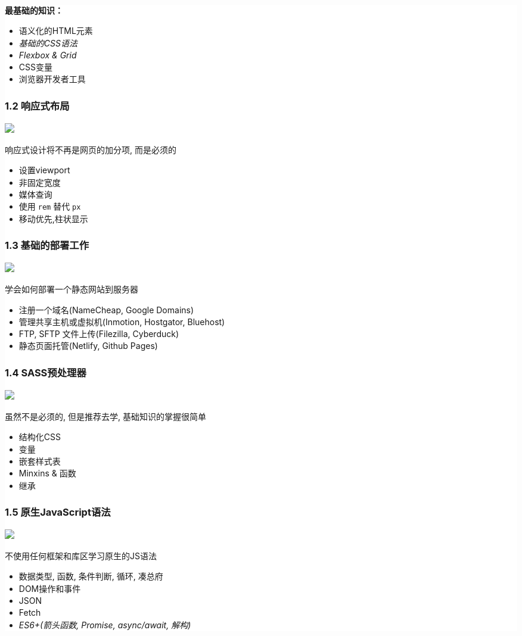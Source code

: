 **最基础的知识：**

- 语义化的HTML元素
- *基础的CSS语法*
- *Flexbox & Grid*
- CSS变量
- 浏览器开发者工具

### **1.2 响应式布局** 

![](https://mmbiz.qpic.cn/mmbiz_png/btsCOHx9LAMtHg6rerbtxWytGcarf9cJSssR3tyXVxnkdWKx5hyfhsib31I1xsAtTRlCkRgseDiaicwsFnf1aveuw/640?wx_fmt=png)

响应式设计将不再是网页的加分项, 而是必须的

- 设置viewport
- 非固定宽度
- 媒体查询
- 使用 `rem` 替代 `px`
- 移动优先,柱状显示



### **1.3 基础的部署工作** 

![](https://mmbiz.qpic.cn/mmbiz_png/btsCOHx9LAMtHg6rerbtxWytGcarf9cJt0ASvMjaIsmXPedDJanjDFNtzd4SMltibwXU6x6RNvm0j2YyWcvAQmg/640?wx_fmt=png)

学会如何部署一个静态网站到服务器

- 注册一个域名(NameCheap, Google Domains)
- 管理共享主机或虚拟机(Inmotion, Hostgator, Bluehost)
- FTP, SFTP 文件上传(Filezilla, Cyberduck)
- 静态页面托管(Netlify, Github Pages)



### **1.4 SASS预处理器** 

![](https://mmbiz.qpic.cn/mmbiz_png/btsCOHx9LAMtHg6rerbtxWytGcarf9cJbV3jB7GOxqd12Q6Xoty3ibM8nMI77bnHbYCDWXq9EUluQEE29uXGw6A/640?wx_fmt=png)

虽然不是必须的, 但是推荐去学, 基础知识的掌握很简单

- 结构化CSS
- 变量
- 嵌套样式表
- Minxins & 函数
- 继承



### **1.5 原生JavaScript语法** 

![](https://mmbiz.qpic.cn/mmbiz_png/btsCOHx9LAMtHg6rerbtxWytGcarf9cJD24SZ6icx0dfgibx0EfQfXqmzTKSYKd6ND9mJ0TbyticPZPWVfVALn4JQ/640?wx_fmt=png)

不使用任何框架和库区学习原生的JS语法

- 数据类型, 函数, 条件判断, 循环, 凑总府
- DOM操作和事件
- JSON
- Fetch
- *ES6+(箭头函数, Promise, async/await, 解构)*
